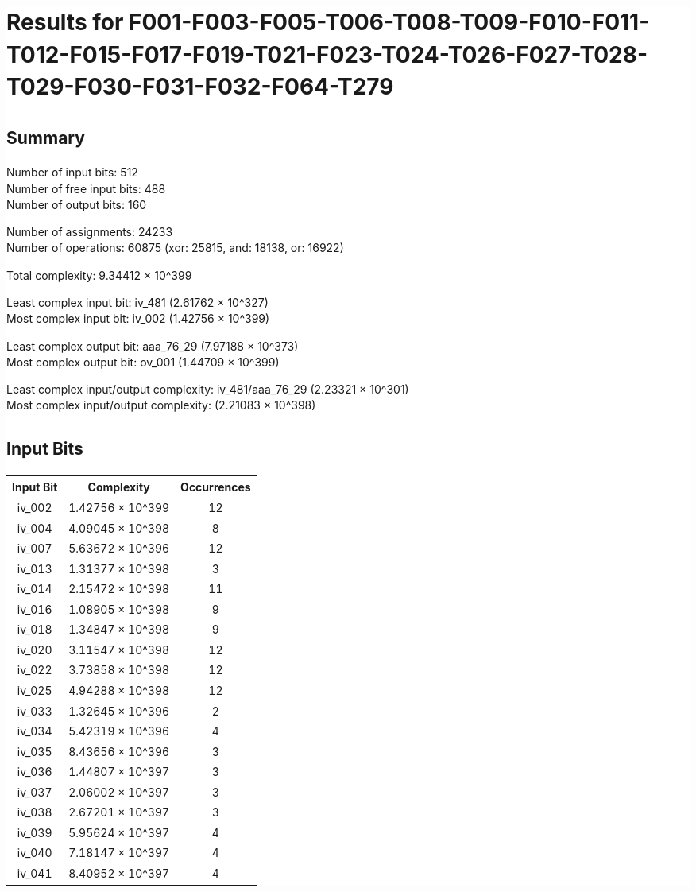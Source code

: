# Results for F001-F003-F005-T006-T008-T009-F010-F011-T012-F015-F017-F019-T021-F023-T024-T026-F027-T028-T029-F030-F031-F032-F064-T279

## Summary

Number of input bits: 512  
Number of free input bits: 488  
Number of output bits: 160

Number of assignments: 24233  
Number of operations: 60875
(xor: 25815,
and: 18138,
or: 16922)

Total complexity: 9.34412 × 10^399

Least complex input bit: iv_481 (2.61762 × 10^327)  
Most complex input bit: iv_002 (1.42756 × 10^399)

Least complex output bit: aaa_76_29 (7.97188 × 10^373)  
Most complex output bit: ov_001 (1.44709 × 10^399)

Least complex input/output complexity: iv_481/aaa_76_29 (2.23321 × 10^301)  
Most complex input/output complexity:  (2.21083 × 10^398)

## Input Bits

| Input Bit | Complexity | Occurrences |
|:---------:|:----------:|:-----------:|
| iv_002 | 1.42756 × 10^399 | 12 |
| iv_004 | 4.09045 × 10^398 | 8 |
| iv_007 | 5.63672 × 10^396 | 12 |
| iv_013 | 1.31377 × 10^398 | 3 |
| iv_014 | 2.15472 × 10^398 | 11 |
| iv_016 | 1.08905 × 10^398 | 9 |
| iv_018 | 1.34847 × 10^398 | 9 |
| iv_020 | 3.11547 × 10^398 | 12 |
| iv_022 | 3.73858 × 10^398 | 12 |
| iv_025 | 4.94288 × 10^398 | 12 |
| iv_033 | 1.32645 × 10^396 | 2 |
| iv_034 | 5.42319 × 10^396 | 4 |
| iv_035 | 8.43656 × 10^396 | 3 |
| iv_036 | 1.44807 × 10^397 | 3 |
| iv_037 | 2.06002 × 10^397 | 3 |
| iv_038 | 2.67201 × 10^397 | 3 |
| iv_039 | 5.95624 × 10^397 | 4 |
| iv_040 | 7.18147 × 10^397 | 4 |
| iv_041 | 8.40952 × 10^397 | 4 |